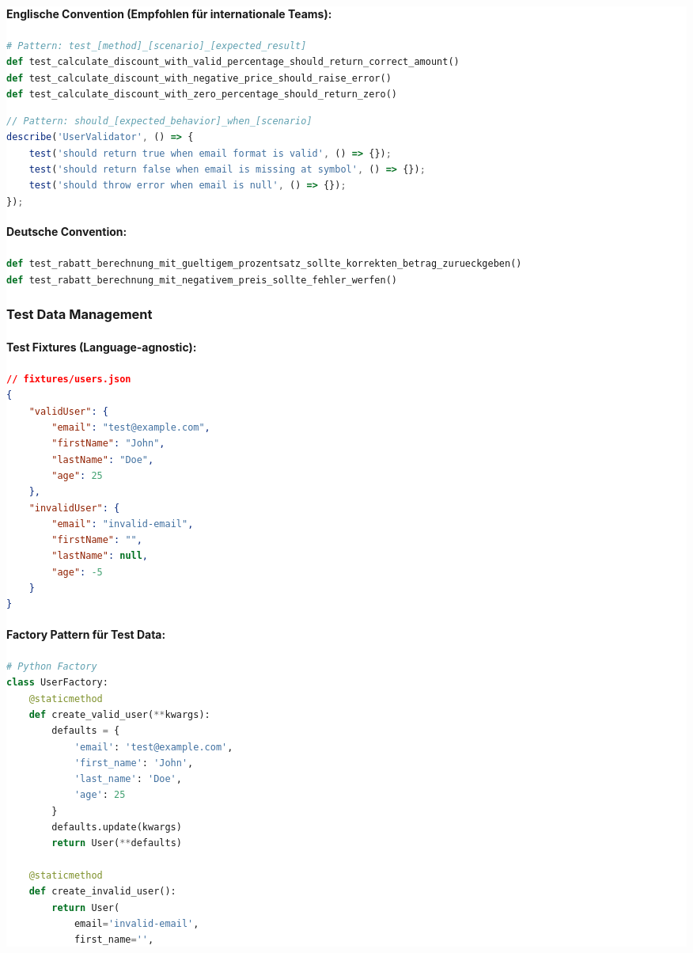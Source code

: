 #### Englische Convention (Empfohlen für internationale Teams):
```python
# Pattern: test_[method]_[scenario]_[expected_result]
def test_calculate_discount_with_valid_percentage_should_return_correct_amount()
def test_calculate_discount_with_negative_price_should_raise_error()
def test_calculate_discount_with_zero_percentage_should_return_zero()
```

```typescript
// Pattern: should_[expected_behavior]_when_[scenario]
describe('UserValidator', () => {
    test('should return true when email format is valid', () => {});
    test('should return false when email is missing at symbol', () => {});
    test('should throw error when email is null', () => {});
});
```

#### Deutsche Convention:
```python
def test_rabatt_berechnung_mit_gueltigem_prozentsatz_sollte_korrekten_betrag_zurueckgeben()
def test_rabatt_berechnung_mit_negativem_preis_sollte_fehler_werfen()
```

### Test Data Management

#### Test Fixtures (Language-agnostic):
```json
// fixtures/users.json
{
    "validUser": {
        "email": "test@example.com",
        "firstName": "John",
        "lastName": "Doe",
        "age": 25
    },
    "invalidUser": {
        "email": "invalid-email",
        "firstName": "",
        "lastName": null,
        "age": -5
    }
}
```

#### Factory Pattern für Test Data:
```python
# Python Factory
class UserFactory:
    @staticmethod
    def create_valid_user(**kwargs):
        defaults = {
            'email': 'test@example.com',
            'first_name': 'John',
            'last_name': 'Doe',
            'age': 25
        }
        defaults.update(kwargs)
        return User(**defaults)
    
    @staticmethod
    def create_invalid_user():
        return User(
            email='invalid-email',
            first_name='',
```